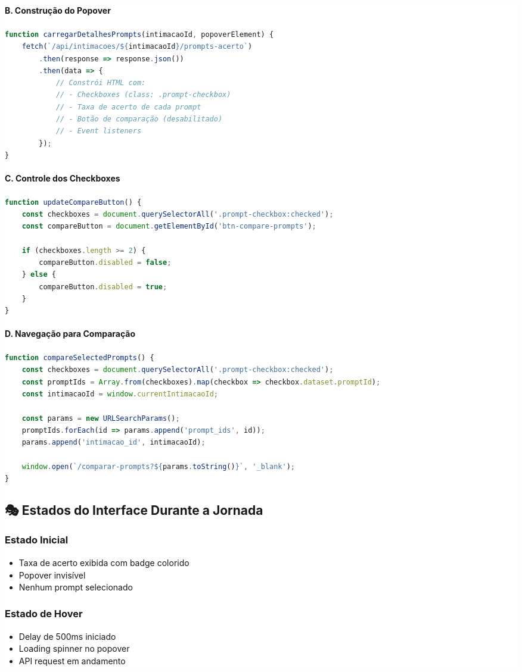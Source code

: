 #### **B. Construção do Popover**
```javascript
function carregarDetalhesPrompts(intimacaoId, popoverElement) {
    fetch(`/api/intimacoes/${intimacaoId}/prompts-acerto`)
        .then(response => response.json())
        .then(data => {
            // Constrói HTML com:
            // - Checkboxes (class: .prompt-checkbox)
            // - Taxa de acerto de cada prompt
            // - Botão de comparação (desabilitado)
            // - Event listeners
        });
}
```

#### **C. Controle dos Checkboxes**
```javascript
function updateCompareButton() {
    const checkboxes = document.querySelectorAll('.prompt-checkbox:checked');
    const compareButton = document.getElementById('btn-compare-prompts');
    
    if (checkboxes.length >= 2) {
        compareButton.disabled = false;
    } else {
        compareButton.disabled = true;
    }
}
```

#### **D. Navegação para Comparação**
```javascript
function compareSelectedPrompts() {
    const checkboxes = document.querySelectorAll('.prompt-checkbox:checked');
    const promptIds = Array.from(checkboxes).map(checkbox => checkbox.dataset.promptId);
    const intimacaoId = window.currentIntimacaoId;
    
    const params = new URLSearchParams();
    promptIds.forEach(id => params.append('prompt_ids', id));
    params.append('intimacao_id', intimacaoId);
    
    window.open(`/comparar-prompts?${params.toString()}`, '_blank');
}
```

## 🎭 Estados do Interface Durante a Jornada

### **Estado Inicial**
- Taxa de acerto exibida com badge colorido
- Popover invisível
- Nenhum prompt selecionado

### **Estado de Hover**
- Delay de 500ms iniciado
- Loading spinner no popover
- API request em andamento
